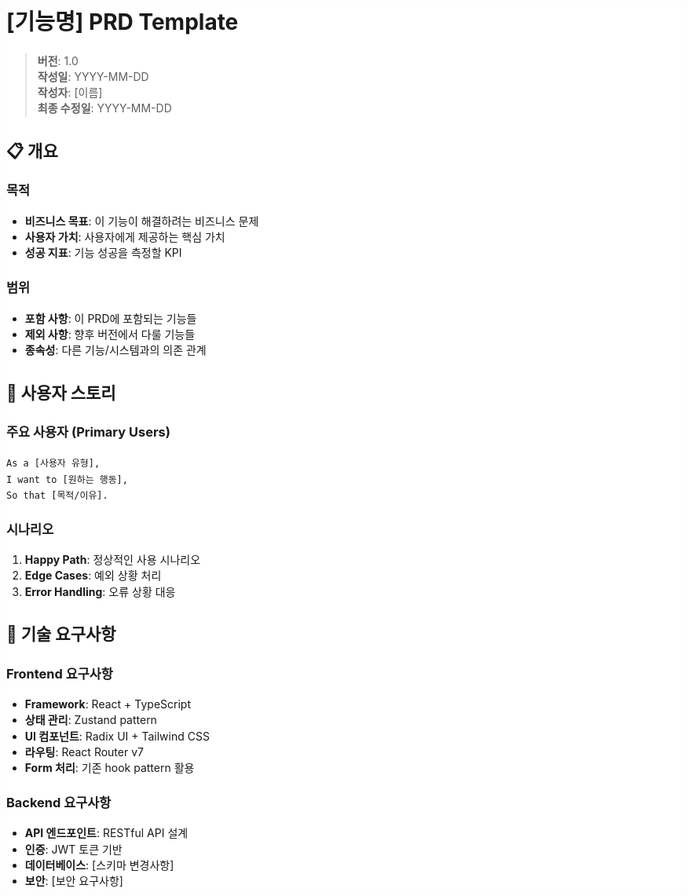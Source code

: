 # [기능명] PRD Template

> **버전**: 1.0  
> **작성일**: YYYY-MM-DD  
> **작성자**: [이름]  
> **최종 수정일**: YYYY-MM-DD  

## 📋 개요

### 목적
- **비즈니스 목표**: 이 기능이 해결하려는 비즈니스 문제
- **사용자 가치**: 사용자에게 제공하는 핵심 가치
- **성공 지표**: 기능 성공을 측정할 KPI

### 범위
- **포함 사항**: 이 PRD에 포함되는 기능들
- **제외 사항**: 향후 버전에서 다룰 기능들
- **종속성**: 다른 기능/시스템과의 의존 관계

## 👥 사용자 스토리

### 주요 사용자 (Primary Users)
```
As a [사용자 유형],
I want to [원하는 행동],
So that [목적/이유].
```

### 시나리오
1. **Happy Path**: 정상적인 사용 시나리오
2. **Edge Cases**: 예외 상황 처리
3. **Error Handling**: 오류 상황 대응

## 🔧 기술 요구사항

### Frontend 요구사항
- **Framework**: React + TypeScript
- **상태 관리**: Zustand pattern
- **UI 컴포넌트**: Radix UI + Tailwind CSS
- **라우팅**: React Router v7
- **Form 처리**: 기존 hook pattern 활용

### Backend 요구사항
- **API 엔드포인트**: RESTful API 설계
- **인증**: JWT 토큰 기반
- **데이터베이스**: [스키마 변경사항]
- **보안**: [보안 요구사항]
